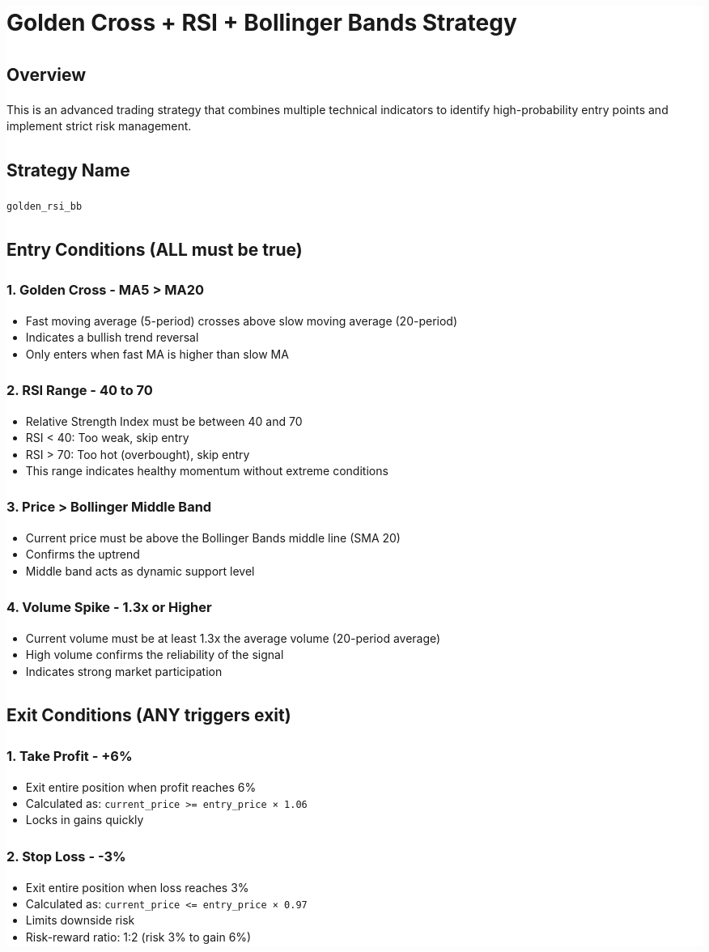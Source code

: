 # Golden Cross + RSI + Bollinger Bands Strategy

## Overview

This is an advanced trading strategy that combines multiple technical indicators to identify high-probability entry points and implement strict risk management.

## Strategy Name

`golden_rsi_bb`

## Entry Conditions (ALL must be true)

### 1. Golden Cross - MA5 > MA20
- Fast moving average (5-period) crosses above slow moving average (20-period)
- Indicates a bullish trend reversal
- Only enters when fast MA is higher than slow MA

### 2. RSI Range - 40 to 70
- Relative Strength Index must be between 40 and 70
- RSI < 40: Too weak, skip entry
- RSI > 70: Too hot (overbought), skip entry
- This range indicates healthy momentum without extreme conditions

### 3. Price > Bollinger Middle Band
- Current price must be above the Bollinger Bands middle line (SMA 20)
- Confirms the uptrend
- Middle band acts as dynamic support level

### 4. Volume Spike - 1.3x or Higher
- Current volume must be at least 1.3x the average volume (20-period average)
- High volume confirms the reliability of the signal
- Indicates strong market participation

## Exit Conditions (ANY triggers exit)

### 1. Take Profit - +6%
- Exit entire position when profit reaches 6%
- Calculated as: `current_price >= entry_price × 1.06`
- Locks in gains quickly

### 2. Stop Loss - -3%
- Exit entire position when loss reaches 3%
- Calculated as: `current_price <= entry_price × 0.97`
- Limits downside risk
- Risk-reward ratio: 1:2 (risk 3% to gain 6%)
